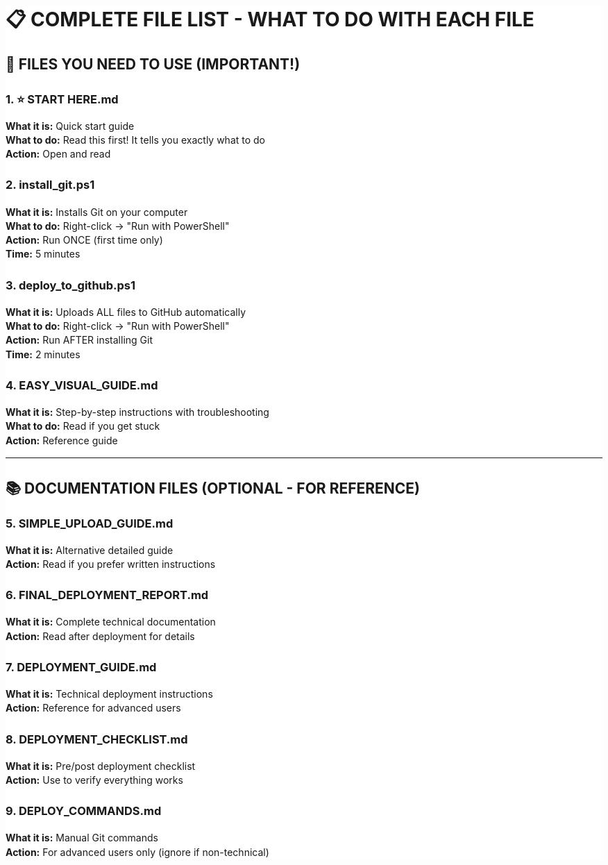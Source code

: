 # 📋 COMPLETE FILE LIST - WHAT TO DO WITH EACH FILE

## 🎯 FILES YOU NEED TO USE (IMPORTANT!)

### 1. ⭐ START HERE.md
**What it is:** Quick start guide  
**What to do:** Read this first! It tells you exactly what to do  
**Action:** Open and read

### 2. install_git.ps1
**What it is:** Installs Git on your computer  
**What to do:** Right-click → "Run with PowerShell"  
**Action:** Run ONCE (first time only)  
**Time:** 5 minutes

### 3. deploy_to_github.ps1
**What it is:** Uploads ALL files to GitHub automatically  
**What to do:** Right-click → "Run with PowerShell"  
**Action:** Run AFTER installing Git  
**Time:** 2 minutes

### 4. EASY_VISUAL_GUIDE.md
**What it is:** Step-by-step instructions with troubleshooting  
**What to do:** Read if you get stuck  
**Action:** Reference guide

---

## 📚 DOCUMENTATION FILES (OPTIONAL - FOR REFERENCE)

### 5. SIMPLE_UPLOAD_GUIDE.md
**What it is:** Alternative detailed guide  
**Action:** Read if you prefer written instructions

### 6. FINAL_DEPLOYMENT_REPORT.md
**What it is:** Complete technical documentation  
**Action:** Read after deployment for details

### 7. DEPLOYMENT_GUIDE.md
**What it is:** Technical deployment instructions  
**Action:** Reference for advanced users

### 8. DEPLOYMENT_CHECKLIST.md
**What it is:** Pre/post deployment checklist  
**Action:** Use to verify everything works

### 9. DEPLOY_COMMANDS.md
**What it is:** Manual Git commands  
**Action:** For advanced users only (ignore if non-technical)
